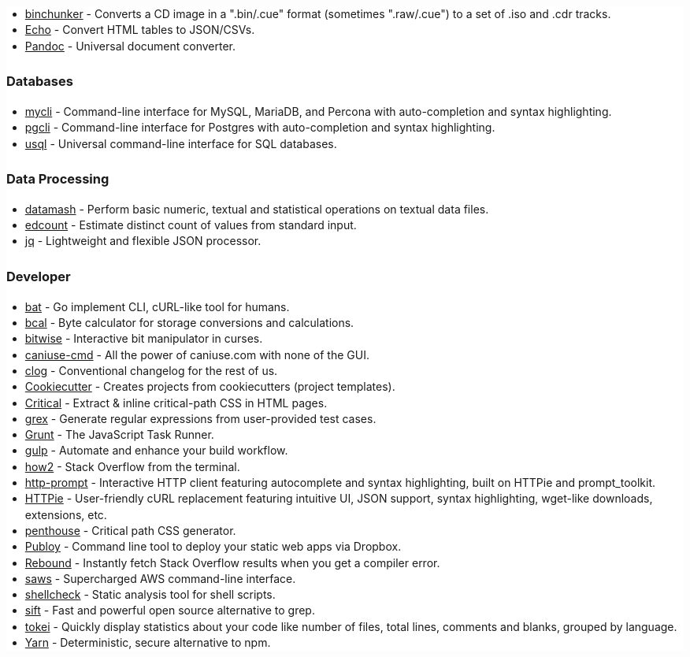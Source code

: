 - [binchunker](http://he.fi/bchunk/) - Converts a CD image in a ".bin/.cue" format (sometimes ".raw/.cue") to a set of .iso and .cdr tracks.
- [Echo](https://github.com/misterGF/echo) - Convert HTML tables to JSON/CSVs.
- [Pandoc](http://pandoc.org/) - Universal document converter.

### Databases

- [mycli](http://mycli.net) - Command-line interface for MySQL, MariaDB, and Percona with auto-completion and syntax highlighting.
- [pgcli](http://pgcli.com) - Command-line interface for Postgres with auto-completion and syntax highlighting.
- [usql](https://github.com/xo/usql) - Universal command-line interface for SQL databases.

### Data Processing

- [datamash](https://www.gnu.org/software/datamash/) - Perform basic numeric, textual and statistical operations on textual data files.
- [edcount](https://github.com/haroldfreeman/edcount) - Estimate distinct count of values from standard input.
- [jq](https://stedolan.github.io/jq/) - Lightweight and flexible JSON processor.

### Developer

- [bat](https://github.com/astaxie/bat) - Go implement CLI, cURL-like tool for humans.
- [bcal](https://github.com/jarun/bcal) - Byte calculator for storage conversions and calculations.
- [bitwise](https://github.com/mellowcandle/bitwise) - Interactive bit manipulator in curses.
- [caniuse-cmd](https://github.com/sgentle/caniuse-cmd) - All the power of caniuse.com with none of the GUI.
- [clog](https://github.com/kentcdodds/clog-cli) - Conventional changelog for the rest of us.
- [Cookiecutter](https://github.com/audreyr/cookiecutter) - Creates projects from cookiecutters (project templates).
- [Critical](https://github.com/addyosmani/critical) - Extract & inline critical-path CSS in HTML pages.
- [grex](https://github.com/pemistahl/grex) - Generate regular expressions from user-provided test cases.
- [Grunt](http://gruntjs.com) - The JavaScript Task Runner.
- [gulp](http://gulpjs.com) - Automate and enhance your build workflow.
- [how2](https://github.com/santinic/how2) - Stack Overflow from the terminal.
- [http-prompt](https://github.com/eliangcs/http-prompt) - Interactive HTTP client featuring autocomplete and syntax highlighting, built on HTTPie and prompt_toolkit.
- [HTTPie](https://github.com/jkbrzt/httpie) - User-friendly cURL replacement featuring intuitive UI, JSON support, syntax highlighting, wget-like downloads, extensions, etc.
- [penthouse](https://github.com/pocketjoso/penthouse) - Critical path CSS generator.
- [Publoy](http://abhiomkar.github.io/publoy/) - Command line tool to deploy your static web apps via Dropbox.
- [Rebound](https://github.com/shobrook/rebound) - Instantly fetch Stack Overflow results when you get a compiler error.
- [saws](https://github.com/donnemartin/saws) - Supercharged AWS command-line interface.
- [shellcheck](https://github.com/koalaman/shellcheck) - Static analysis tool for shell scripts.
- [sift](https://sift-tool.org) - Fast and powerful open source alternative to grep.
- [tokei](https://github.com/XAMPPRocky/tokei) - Quickly display statistics about your code like number of files, total lines, comments and blanks, grouped by language.
- [Yarn](https://yarnpkg.com) - Deterministic, secure alternative to npm.
